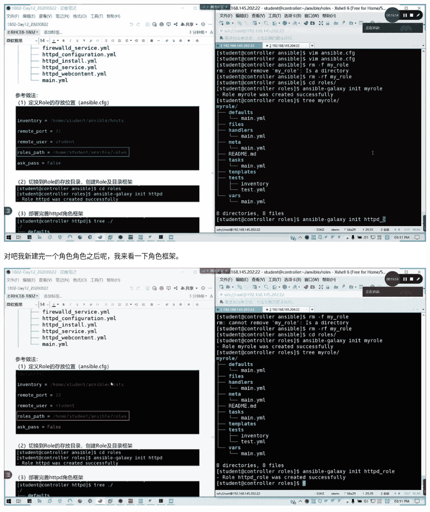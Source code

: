 ![](img/d23aa5cb9e2ee9a5f1f7bf0d6456b4b1_77.png)

对吧我新建完一个角色角色之后呢，我来看一下角色框架。

![](img/d23aa5cb9e2ee9a5f1f7bf0d6456b4b1_79.png)
